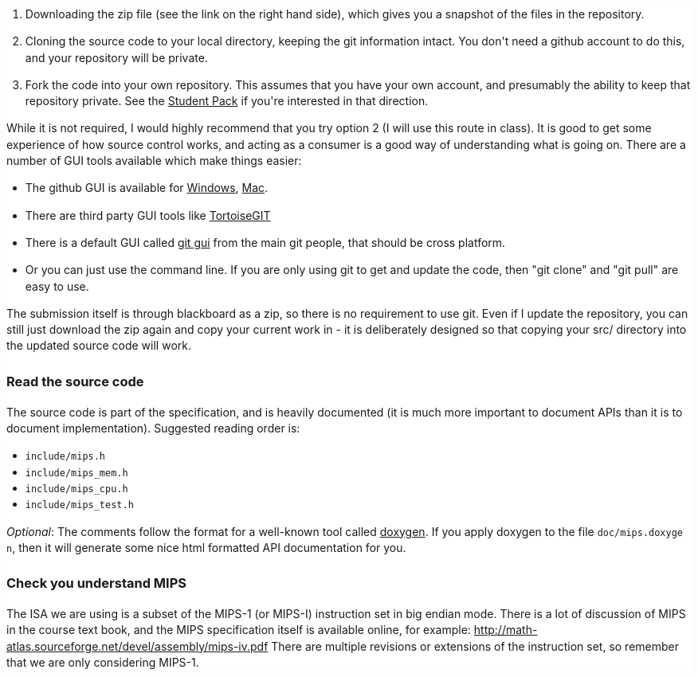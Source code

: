 1. Downloading the zip file (see the link on the right hand side),
   which gives you a snapshot of the files in the repository.
 
2. Cloning the source code to your local directory, keeping the
   git information intact. You don't need a github account to do
   this, and your repository will be private.

3. Fork the code into your own repository. This assumes that you
   have your own account, and presumably the ability to keep
   that repository private. See the [Student Pack](https://education.github.com/pack)
   if you're interested in that direction.

While it is not required, I would highly recommend that you try
option 2 (I will use this route in class). It is good to get some
experience of how source control works, and acting as a consumer is
a good way of understanding what is going on. There are a number
of GUI tools available which make things easier:

 - The github GUI is available for [Windows](https://windows.github.com/),
    [Mac](https://mac.github.com/).
    
 - There are third party GUI tools like [TortoiseGIT](https://code.google.com/p/tortoisegit/)
 
 - There is a default GUI called [git gui](https://www.kernel.org/pub/software/scm/git/docs/git-gui.html)
   from the main git people, that should be cross platform.

 - Or you can just use the command line. If you are only using git
   to get and update the code, then "git clone" and "git pull" are
   easy to use.

The submission itself is through blackboard as a zip, so there
is no requirement to use git. Even if I update the repository,
you can still just download the zip again and copy your current
work in - it is deliberately designed so that copying your
src/<login> directory into the updated source code will work.

### Read the source code

The source code is part of the specification, and is heavily
documented (it is much more important to document APIs than
it is to document implementation). Suggested reading order is:

 - `include/mips.h`
 - `include/mips_mem.h`
 - `include/mips_cpu.h`
 - `include/mips_test.h`

*Optional*: The comments follow the format for a well-known tool
called [doxygen](http://www.stack.nl/~dimitri/doxygen/). If you
apply doxygen to the file `doc/mips.doxygen`, then it will generate
some nice html formatted API documentation for you.

### Check you understand MIPS

The ISA we are using is a subset of the MIPS-1 (or MIPS-I)
instruction set in big endian mode. There is a lot of
discussion of MIPS in the course text book, and the MIPS
specification itself is available online, for example:
http://math-atlas.sourceforge.net/devel/assembly/mips-iv.pdf
There are multiple revisions or extensions of the instruction set,
so remember that we are only considering MIPS-1.
